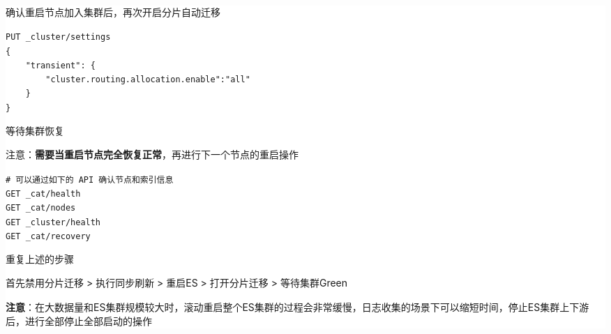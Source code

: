 确认重启节点加入集群后，再次开启分片自动迁移

```console
PUT _cluster/settings
{
    "transient": {
        "cluster.routing.allocation.enable":"all"
    }
}
```

等待集群恢复

注意：**需要当重启节点完全恢复正常**，再进行下一个节点的重启操作

```console
# 可以通过如下的 API 确认节点和索引信息
GET _cat/health
GET _cat/nodes
GET _cluster/health
GET _cat/recovery
```

重复上述的步骤

首先禁用分片迁移 > 执行同步刷新 > 重启ES > 打开分片迁移 > 等待集群Green

**注意**：在大数据量和ES集群规模较大时，滚动重启整个ES集群的过程会非常缓慢，日志收集的场景下可以缩短时间，停止ES集群上下游后，进行全部停止全部启动的操作



